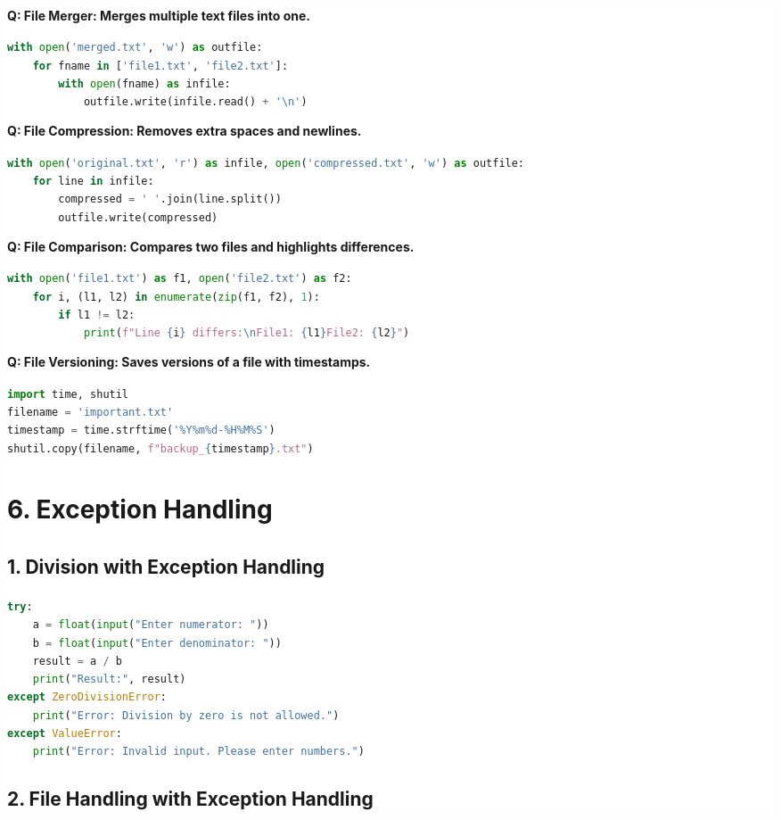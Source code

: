 **Q: File Merger: Merges multiple text files into one.**

```python
with open('merged.txt', 'w') as outfile:
    for fname in ['file1.txt', 'file2.txt']:
        with open(fname) as infile:
            outfile.write(infile.read() + '\n')
```

**Q: File Compression: Removes extra spaces and newlines.**

```python
with open('original.txt', 'r') as infile, open('compressed.txt', 'w') as outfile:
    for line in infile:
        compressed = ' '.join(line.split())
        outfile.write(compressed)
```

**Q: File Comparison: Compares two files and highlights differences.**

```python
with open('file1.txt') as f1, open('file2.txt') as f2:
    for i, (l1, l2) in enumerate(zip(f1, f2), 1):
        if l1 != l2:
            print(f"Line {i} differs:\nFile1: {l1}File2: {l2}")
```

**Q: File Versioning: Saves versions of a file with timestamps.**

```python
import time, shutil
filename = 'important.txt'
timestamp = time.strftime('%Y%m%d-%H%M%S')
shutil.copy(filename, f"backup_{timestamp}.txt")
```



# 6. Exception Handling

## 1. Division with Exception Handling

```python
try:
    a = float(input("Enter numerator: "))
    b = float(input("Enter denominator: "))
    result = a / b
    print("Result:", result)
except ZeroDivisionError:
    print("Error: Division by zero is not allowed.")
except ValueError:
    print("Error: Invalid input. Please enter numbers.")
```

## 2. File Handling with Exception Handling
